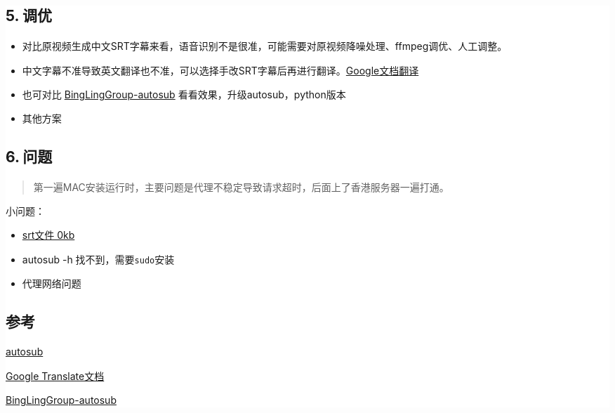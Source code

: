 

## 5. 调优

* 对比原视频生成中文SRT字幕来看，语音识别不是很准，可能需要对原视频降噪处理、ffmpeg调优、人工调整。

* 中文字幕不准导致英文翻译也不准，可以选择手改SRT字幕后再进行翻译。[Google文档翻译](https://translate.google.cn/#view=home&op=translate&sl=zh-CN&tl=en)

* 也可对比 [BingLingGroup-autosub](https://github.com/BingLingGroup/autosub) 看看效果，升级autosub，python版本

* 其他方案

  

## 6. 问题

>  第一遍MAC安装运行时，主要问题是代理不稳定导致请求超时，后面上了香港服务器一遍打通。

小问题：

* [srt文件 0kb](https://github.com/agermanidis/autosub/issues/100)

* autosub -h 找不到，需要`sudo`安装

* 代理网络问题

  

## 参考

[autosub](https://github.com/agermanidis/autosub)

[Google Translate文档](https://cloud.google.com/translate/docs)

[BingLingGroup-autosub](https://github.com/BingLingGroup/autosub)


